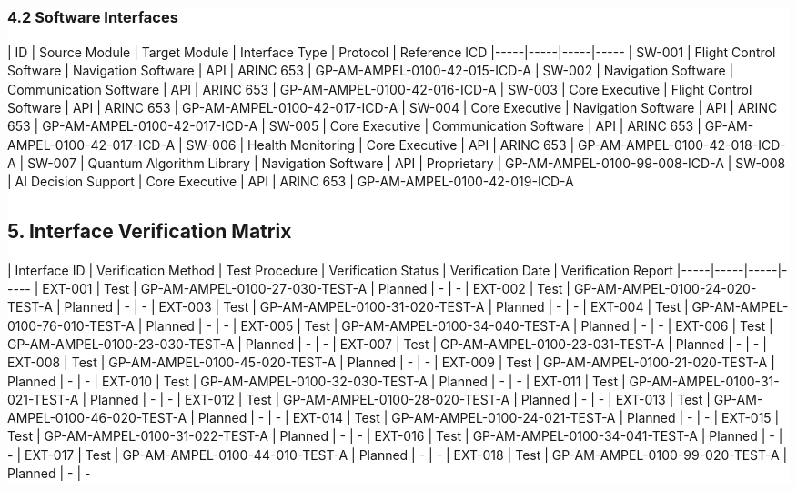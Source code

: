 
### 4.2 Software Interfaces

| ID | Source Module | Target Module | Interface Type | Protocol | Reference ICD
|-----|-----|-----|-----
| SW-001 | Flight Control Software | Navigation Software | API | ARINC 653 | GP-AM-AMPEL-0100-42-015-ICD-A
| SW-002 | Navigation Software | Communication Software | API | ARINC 653 | GP-AM-AMPEL-0100-42-016-ICD-A
| SW-003 | Core Executive | Flight Control Software | API | ARINC 653 | GP-AM-AMPEL-0100-42-017-ICD-A
| SW-004 | Core Executive | Navigation Software | API | ARINC 653 | GP-AM-AMPEL-0100-42-017-ICD-A
| SW-005 | Core Executive | Communication Software | API | ARINC 653 | GP-AM-AMPEL-0100-42-017-ICD-A
| SW-006 | Health Monitoring | Core Executive | API | ARINC 653 | GP-AM-AMPEL-0100-42-018-ICD-A
| SW-007 | Quantum Algorithm Library | Navigation Software | API | Proprietary | GP-AM-AMPEL-0100-99-008-ICD-A
| SW-008 | AI Decision Support | Core Executive | API | ARINC 653 | GP-AM-AMPEL-0100-42-019-ICD-A


## 5. Interface Verification Matrix

| Interface ID | Verification Method | Test Procedure | Verification Status | Verification Date | Verification Report
|-----|-----|-----|-----
| EXT-001 | Test | GP-AM-AMPEL-0100-27-030-TEST-A | Planned | - | -
| EXT-002 | Test | GP-AM-AMPEL-0100-24-020-TEST-A | Planned | - | -
| EXT-003 | Test | GP-AM-AMPEL-0100-31-020-TEST-A | Planned | - | -
| EXT-004 | Test | GP-AM-AMPEL-0100-76-010-TEST-A | Planned | - | -
| EXT-005 | Test | GP-AM-AMPEL-0100-34-040-TEST-A | Planned | - | -
| EXT-006 | Test | GP-AM-AMPEL-0100-23-030-TEST-A | Planned | - | -
| EXT-007 | Test | GP-AM-AMPEL-0100-23-031-TEST-A | Planned | - | -
| EXT-008 | Test | GP-AM-AMPEL-0100-45-020-TEST-A | Planned | - | -
| EXT-009 | Test | GP-AM-AMPEL-0100-21-020-TEST-A | Planned | - | -
| EXT-010 | Test | GP-AM-AMPEL-0100-32-030-TEST-A | Planned | - | -
| EXT-011 | Test | GP-AM-AMPEL-0100-31-021-TEST-A | Planned | - | -
| EXT-012 | Test | GP-AM-AMPEL-0100-28-020-TEST-A | Planned | - | -
| EXT-013 | Test | GP-AM-AMPEL-0100-46-020-TEST-A | Planned | - | -
| EXT-014 | Test | GP-AM-AMPEL-0100-24-021-TEST-A | Planned | - | -
| EXT-015 | Test | GP-AM-AMPEL-0100-31-022-TEST-A | Planned | - | -
| EXT-016 | Test | GP-AM-AMPEL-0100-34-041-TEST-A | Planned | - | -
| EXT-017 | Test | GP-AM-AMPEL-0100-44-010-TEST-A | Planned | - | -
| EXT-018 | Test | GP-AM-AMPEL-0100-99-020-TEST-A | Planned | - | -

